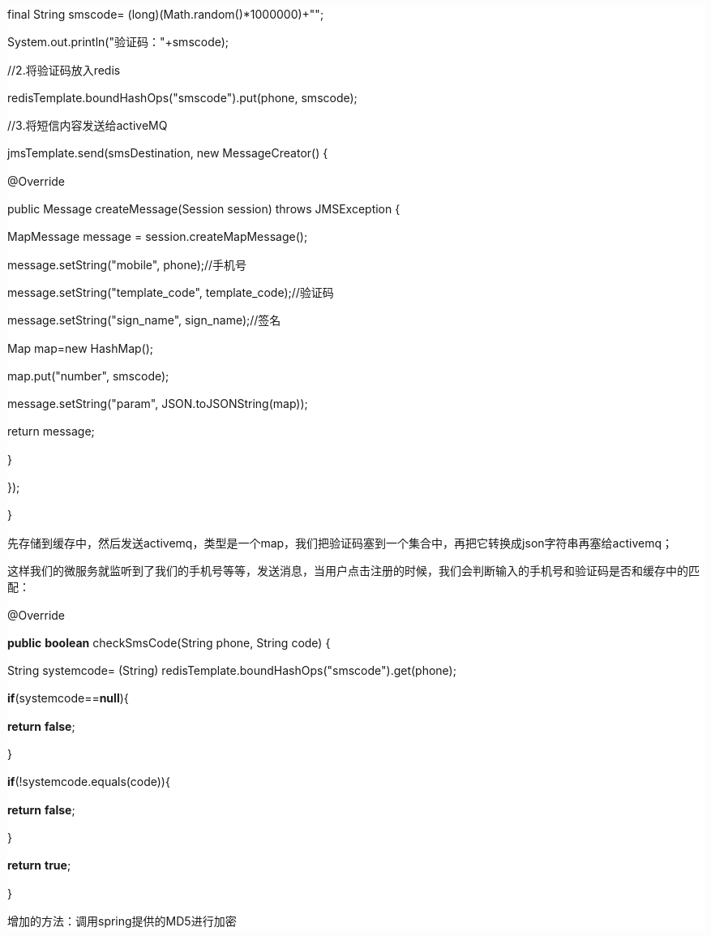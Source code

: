 final String smscode= (long)(Math.random()*1000000)+"";

System.out.println("验证码："+smscode);

//2.将验证码放入redis

redisTemplate.boundHashOps("smscode").put(phone, smscode);

//3.将短信内容发送给activeMQ

jmsTemplate.send(smsDestination, new MessageCreator() {

@Override

public Message createMessage(Session session) throws JMSException {

MapMessage message = session.createMapMessage();

message.setString("mobile", phone);//手机号

message.setString("template_code", template_code);//验证码

message.setString("sign_name", sign_name);//签名

Map map=new HashMap();

map.put("number", smscode);

message.setString("param", JSON.toJSONString(map));

return message;

}

});

}

先存储到缓存中，然后发送activemq，类型是一个map，我们把验证码塞到一个集合中，再把它转换成json字符串再塞给activemq；

这样我们的微服务就监听到了我们的手机号等等，发送消息，当用户点击注册的时候，我们会判断输入的手机号和验证码是否和缓存中的匹配：

@Override

**public** **boolean** checkSmsCode(String phone, String code) {

String systemcode= (String) redisTemplate.boundHashOps("smscode").get(phone);

**if**(systemcode==**null**){

**return** **false**;

}

**if**(!systemcode.equals(code)){

**return** **false**;

}

**return** **true**;

}

增加的方法：调用spring提供的MD5进行加密
